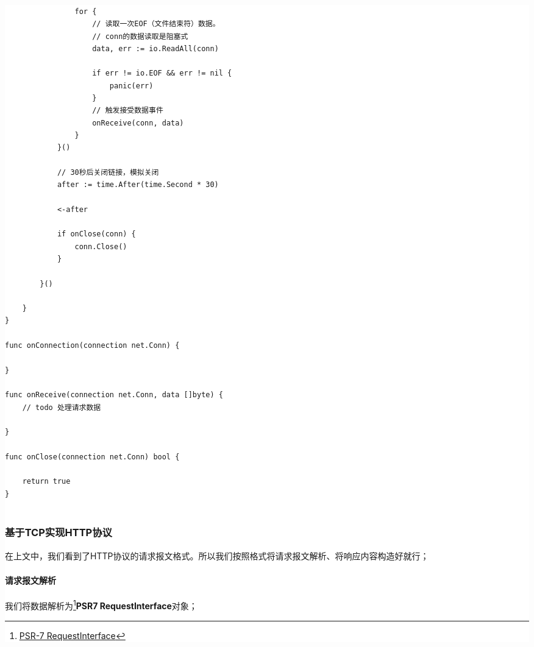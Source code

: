 ```golang
				for {
					// 读取一次EOF（文件结束符）数据。
					// conn的数据读取是阻塞式
					data, err := io.ReadAll(conn)

					if err != io.EOF && err != nil {
						panic(err)
					}
					// 触发接受数据事件
					onReceive(conn, data)
				}
			}()

			// 30秒后关闭链接，模拟关闭
			after := time.After(time.Second * 30)

			<-after

			if onClose(conn) {
				conn.Close()
			}

		}()

	}
}

func onConnection(connection net.Conn) {

}

func onReceive(connection net.Conn, data []byte) {
	// todo 处理请求数据

}

func onClose(connection net.Conn) bool {

	return true
}


```

### 基于TCP实现HTTP协议

在上文中，我们看到了HTTP协议的请求报文格式。所以我们按照格式将请求报文解析、将响应内容构造好就行；

#### 请求报文解析
我们将数据解析为[^2]**PSR7 RequestInterface**对象；


[^1]: [file descriptor：文件描述符](https://baike.baidu.com/item/%E6%96%87%E4%BB%B6%E6%8F%8F%E8%BF%B0%E7%AC%A6/9809582?fr=aladdin)   
[^2]: [PSR-7 RequestInterface](https://learnku.com/docs/psr/psr-7-http-message/1616#312ed4)   
[^3]: [PSR-7 ResponseInterface](https://learnku.com/docs/psr/psr-7-http-message/1616#9da5c4)    